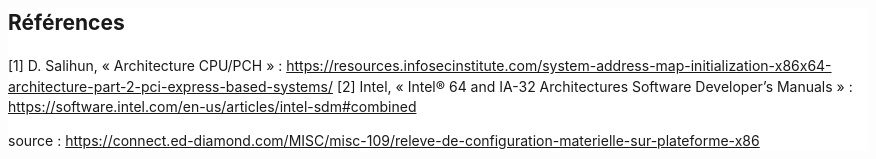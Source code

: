 
## Références
[1] D. Salihun, « Architecture CPU/PCH » : https://resources.infosecinstitute.com/system-address-map-initialization-x86x64-architecture-part-2-pci-express-based-systems/
[2] Intel, « Intel® 64 and IA-32 Architectures Software Developer’s Manuals » : https://software.intel.com/en-us/articles/intel-sdm#combined


source : https://connect.ed-diamond.com/MISC/misc-109/releve-de-configuration-materielle-sur-plateforme-x86
